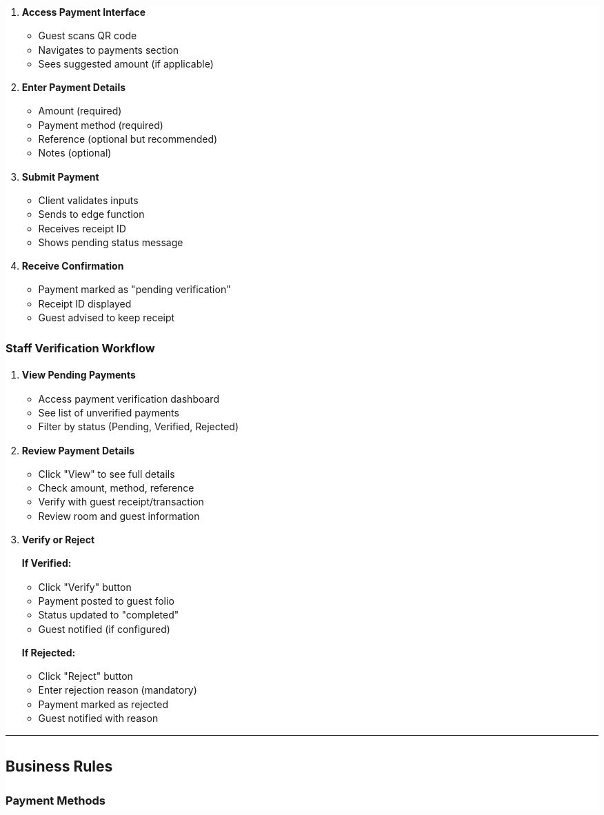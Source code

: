 1. **Access Payment Interface**
   - Guest scans QR code
   - Navigates to payments section
   - Sees suggested amount (if applicable)

2. **Enter Payment Details**
   - Amount (required)
   - Payment method (required)
   - Reference (optional but recommended)
   - Notes (optional)

3. **Submit Payment**
   - Client validates inputs
   - Sends to edge function
   - Receives receipt ID
   - Shows pending status message

4. **Receive Confirmation**
   - Payment marked as "pending verification"
   - Receipt ID displayed
   - Guest advised to keep receipt

### Staff Verification Workflow

1. **View Pending Payments**
   - Access payment verification dashboard
   - See list of unverified payments
   - Filter by status (Pending, Verified, Rejected)

2. **Review Payment Details**
   - Click "View" to see full details
   - Check amount, method, reference
   - Verify with guest receipt/transaction
   - Review room and guest information

3. **Verify or Reject**

   **If Verified:**
   - Click "Verify" button
   - Payment posted to guest folio
   - Status updated to "completed"
   - Guest notified (if configured)

   **If Rejected:**
   - Click "Reject" button
   - Enter rejection reason (mandatory)
   - Payment marked as rejected
   - Guest notified with reason

---

## Business Rules

### Payment Methods
